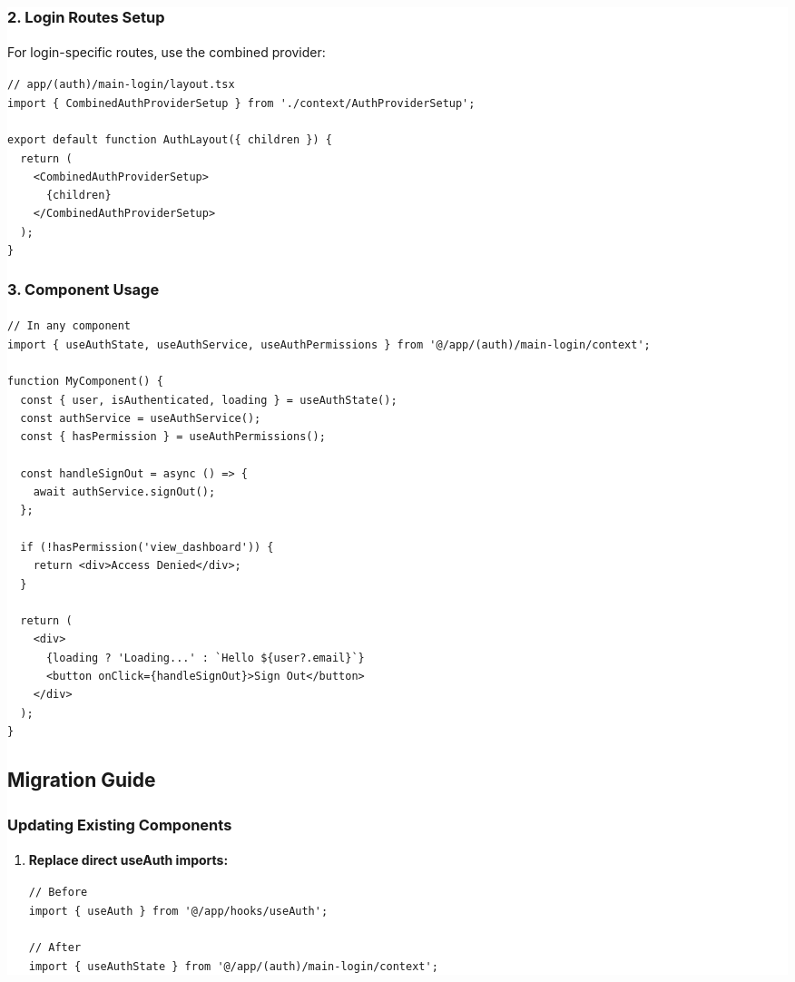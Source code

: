 ### 2. Login Routes Setup

For login-specific routes, use the combined provider:

```tsx
// app/(auth)/main-login/layout.tsx
import { CombinedAuthProviderSetup } from './context/AuthProviderSetup';

export default function AuthLayout({ children }) {
  return (
    <CombinedAuthProviderSetup>
      {children}
    </CombinedAuthProviderSetup>
  );
}
```

### 3. Component Usage

```tsx
// In any component
import { useAuthState, useAuthService, useAuthPermissions } from '@/app/(auth)/main-login/context';

function MyComponent() {
  const { user, isAuthenticated, loading } = useAuthState();
  const authService = useAuthService();
  const { hasPermission } = useAuthPermissions();

  const handleSignOut = async () => {
    await authService.signOut();
  };

  if (!hasPermission('view_dashboard')) {
    return <div>Access Denied</div>;
  }

  return (
    <div>
      {loading ? 'Loading...' : `Hello ${user?.email}`}
      <button onClick={handleSignOut}>Sign Out</button>
    </div>
  );
}
```

## Migration Guide

### Updating Existing Components

1. **Replace direct useAuth imports:**
   ```tsx
   // Before
   import { useAuth } from '@/app/hooks/useAuth';
   
   // After
   import { useAuthState } from '@/app/(auth)/main-login/context';
   ```
